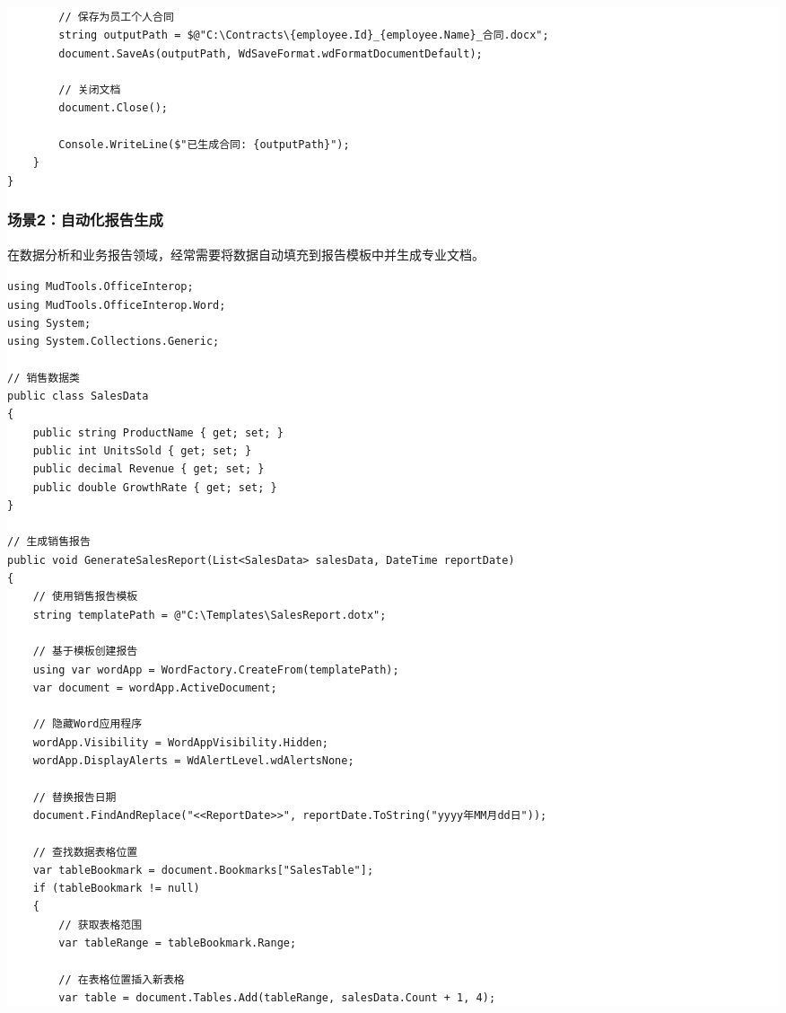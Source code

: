             // 保存为员工个人合同
            string outputPath = $@"C:\Contracts\{employee.Id}_{employee.Name}_合同.docx";
            document.SaveAs(outputPath, WdSaveFormat.wdFormatDocumentDefault);
            
            // 关闭文档
            document.Close();
            
            Console.WriteLine($"已生成合同: {outputPath}");
        }
    }
    

### 场景2：自动化报告生成

在数据分析和业务报告领域，经常需要将数据自动填充到报告模板中并生成专业文档。

    using MudTools.OfficeInterop;
    using MudTools.OfficeInterop.Word;
    using System;
    using System.Collections.Generic;
    
    // 销售数据类
    public class SalesData
    {
        public string ProductName { get; set; }
        public int UnitsSold { get; set; }
        public decimal Revenue { get; set; }
        public double GrowthRate { get; set; }
    }
    
    // 生成销售报告
    public void GenerateSalesReport(List<SalesData> salesData, DateTime reportDate)
    {
        // 使用销售报告模板
        string templatePath = @"C:\Templates\SalesReport.dotx";
        
        // 基于模板创建报告
        using var wordApp = WordFactory.CreateFrom(templatePath);
        var document = wordApp.ActiveDocument;
        
        // 隐藏Word应用程序
        wordApp.Visibility = WordAppVisibility.Hidden;
        wordApp.DisplayAlerts = WdAlertLevel.wdAlertsNone;
        
        // 替换报告日期
        document.FindAndReplace("<<ReportDate>>", reportDate.ToString("yyyy年MM月dd日"));
        
        // 查找数据表格位置
        var tableBookmark = document.Bookmarks["SalesTable"];
        if (tableBookmark != null)
        {
            // 获取表格范围
            var tableRange = tableBookmark.Range;
            
            // 在表格位置插入新表格
            var table = document.Tables.Add(tableRange, salesData.Count + 1, 4);
            